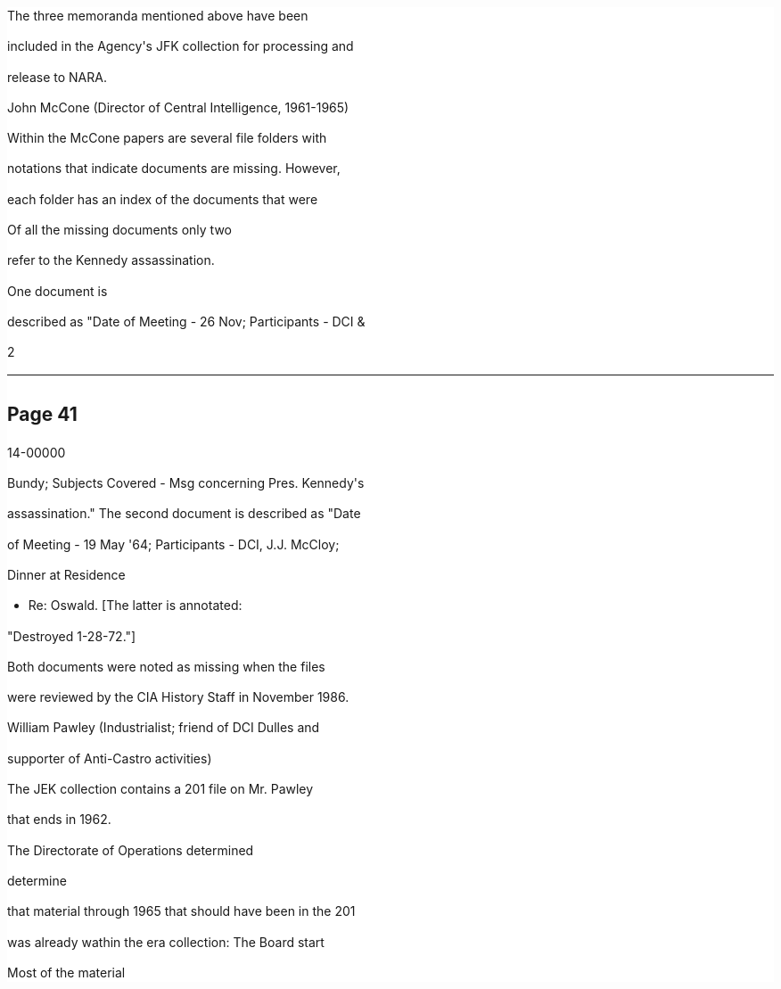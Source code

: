 The three memoranda mentioned above have been

included in the Agency's JFK collection for processing and

release to NARA.

John McCone (Director of Central Intelligence, 1961-1965)

Within the McCone papers are several file folders with

notations that indicate documents are missing. However,

each folder has an index of the documents that were

Of all the missing documents only two

refer to the Kennedy assassination.

One document is

described as "Date of Meeting - 26 Nov; Participants - DCI &

2

---

## Page 41

14-00000

Bundy; Subjects Covered - Msg concerning Pres. Kennedy's

assassination." The second document is described as "Date

of Meeting - 19 May '64; Participants - DCI, J.J. McCloy;

Dinner at Residence

- Re: Oswald. [The latter is annotated:

"Destroyed 1-28-72."]

Both documents were noted as missing when the files

were reviewed by the CIA History Staff in November 1986.

William Pawley (Industrialist; friend of DCI Dulles and

supporter of Anti-Castro activities)

The JEK collection contains a 201 file on Mr. Pawley

that ends in 1962.

The Directorate of Operations determined

determine

that material through 1965 that should have been in the 201

was already wathin the era collection: The Board start

Most of the material
